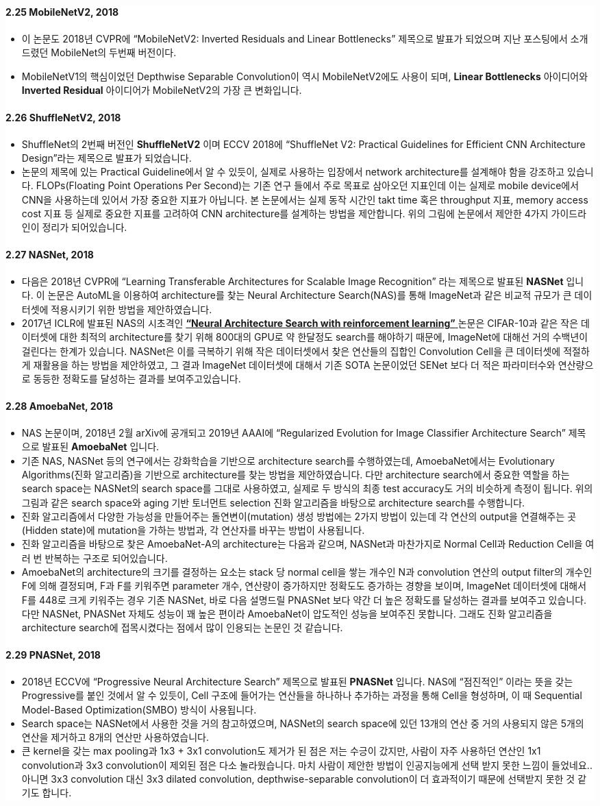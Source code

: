 
#### 2.25 MobileNetV2, 2018

- 이 논문도 2018년 CVPR에 “MobileNetV2: Inverted Residuals and Linear Bottlenecks” 제목으로 발표가 되었으며 지난 포스팅에서 소개 드렸던 MobileNet의 두번째 버전이다.

-  MobileNetV1의 핵심이었던 Depthwise Separable Convolution이 역시 MobileNetV2에도 사용이 되며, **Linear Bottlenecks** 아이디어와 **Inverted Residual** 아이디어가 MobileNetV2의 가장 큰 변화입니다.



#### 2.26 ShuffleNetV2, 2018

- ShuffleNet의 2번째 버전인 **ShuffleNetV2** 이며 ECCV 2018에 “ShuffleNet V2: Practical Guidelines for Efficient CNN Architecture Design”라는 제목으로 발표가 되었습니다.
- 논문의 제목에 있는 Practical Guideline에서 알 수 있듯이, 실제로 사용하는 입장에서 network architecture를 설계해야 함을 강조하고 있습니다. FLOPs(Floating Point Operations Per Second)는 기존 연구 들에서 주로 목표로 삼아오던 지표인데 이는 실제로 mobile device에서 CNN을 사용하는데 있어서 가장 중요한 지표가 아닙니다. 본 논문에서는 실제 동작 시간인 takt time 혹은 throughput 지표, memory access cost 지표 등 실제로 중요한 지표를 고려하여 CNN architecture를 설계하는 방법을 제안합니다. 위의 그림에 논문에서 제안한 4가지 가이드라인이 정리가 되어있습니다.



#### 2.27 NASNet, 2018

- 다음은 2018년 CVPR에 “Learning Transferable Architectures for Scalable Image Recognition” 라는 제목으로 발표된 **NASNet** 입니다. 이 논문은 AutoML을 이용하여 architecture를 찾는 Neural Architecture Search(NAS)를 통해 ImageNet과 같은 비교적 규모가 큰 데이터셋에 적용시키기 위한 방법을 제안하였습니다.
- 2017년 ICLR에 발표된 NAS의 시초격인 [**“Neural Architecture Search with reinforcement learning”** ](https://arxiv.org/pdf/1611.01578.pdf)논문은 CIFAR-10과 같은 작은 데이터셋에 대한 최적의 architecture를 찾기 위해 800대의 GPU로 약 한달정도 search를 해야하기 때문에, ImageNet에 대해선 거의 수백년이 걸린다는 한계가 있습니다. NASNet은 이를 극복하기 위해 작은 데이터셋에서 찾은 연산들의 집합인 Convolution Cell을 큰 데이터셋에 적절하게 재활용을 하는 방법을 제안하였고, 그 결과 ImageNet 데이터셋에 대해서 기존 SOTA 논문이었던 SENet 보다 더 적은 파라미터수와 연산량으로 동등한 정확도를 달성하는 결과를 보여주고있습니다.



#### 2.28 AmoebaNet, 2018

- NAS 논문이며, 2018년 2월 arXiv에 공개되고 2019년 AAAI에 “Regularized Evolution for Image Classifier Architecture Search” 제목으로 발표된 **AmoebaNet** 입니다.
- 기존 NAS, NASNet 등의 연구에서는 강화학습을 기반으로 architecture search를 수행하였는데, AmoebaNet에서는 Evolutionary Algorithms(진화 알고리즘)을 기반으로 architecture를 찾는 방법을 제안하였습니다. 다만 architecture search에서 중요한 역할을 하는 search space는 NASNet의 search space를 그대로 사용하였고, 실제로 두 방식의 최종 test accuracy도 거의 비슷하게 측정이 됩니다. 위의 그림과 같은 search space와 aging 기반 토너먼트 selection 진화 알고리즘을 바탕으로 architecture search를 수행합니다.
- 진화 알고리즘에서 다양한 가능성을 만들어주는 돌연변이(mutation) 생성 방법에는 2가지 방법이 있는데 각 연산의 output을 연결해주는 곳(Hidden state)에 mutation을 가하는 방법과, 각 연산자를 바꾸는 방법이 사용됩니다.
- 진화 알고리즘을 바탕으로 찾은 AmoebaNet-A의 architecture는 다음과 같으며, NASNet과 마찬가지로 Normal Cell과 Reduction Cell을 여러 번 반복하는 구조로 되어있습니다.
- AmoebaNet의 architecture의 크기를 결정하는 요소는 stack 당 normal cell을 쌓는 개수인 N과 convolution 연산의 output filter의 개수인 F에 의해 결정되며, F과 F를 키워주면 parameter 개수, 연산량이 증가하지만 정확도도 증가하는 경향을 보이며, ImageNet 데이터셋에 대해서 F를 448로 크게 키워주는 경우 기존 NASNet, 바로 다음 설명드릴 PNASNet 보다 약간 더 높은 정확도를 달성하는 결과를 보여주고 있습니다. 다만 NASNet, PNASNet 자체도 성능이 꽤 높은 편이라 AmoebaNet이 압도적인 성능을 보여주진 못합니다. 그래도 진화 알고리즘을 architecture search에 접목시켰다는 점에서 많이 인용되는 논문인 것 같습니다.



#### 2.29 PNASNet, 2018

- 2018년 ECCV에 “Progressive Neural Architecture Search” 제목으로 발표된 **PNASNet** 입니다. NAS에 “점진적인” 이라는 뜻을 갖는 Progressive를 붙인 것에서 알 수 있듯이, Cell 구조에 들어가는 연산들을 하나하나 추가하는 과정을 통해 Cell을 형성하며, 이 때 Sequential Model-Based Optimization(SMBO) 방식이 사용됩니다. 
- Search space는 NASNet에서 사용한 것을 거의 참고하였으며, NASNet의 search space에 있던 13개의 연산 중 거의 사용되지 않은 5개의 연산을 제거하고 8개의 연산만 사용하였습니다.
- 큰 kernel을 갖는 max pooling과 1x3 + 3x1 convolution도 제거가 된 점은 저는 수긍이 갔지만, 사람이 자주 사용하던 연산인 1x1 convolution과 3x3 convolution이 제외된 점은 다소 놀라웠습니다. 마치 사람이 제안한 방법이 인공지능에게 선택 받지 못한 느낌이 들었네요.. 아니면 3x3 convolution 대신 3x3 dilated convolution, depthwise-separable convolution이 더 효과적이기 때문에 선택받지 못한 것 같기도 합니다.
